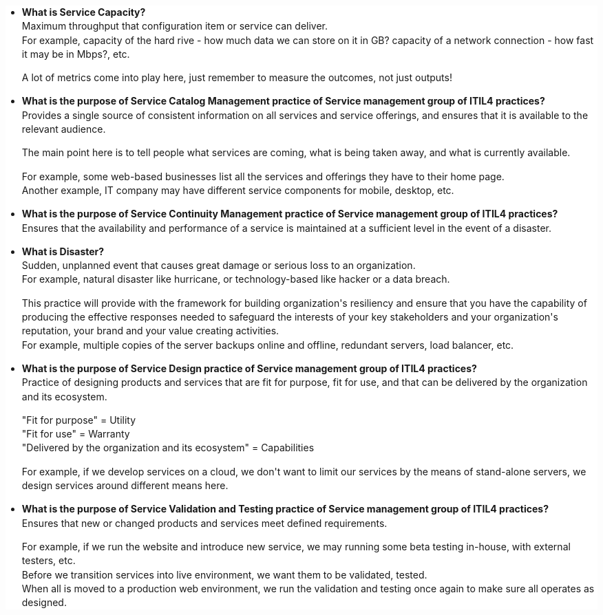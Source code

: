 - **What is Service Capacity?**  
  Maximum throughput that configuration item or service can deliver.  
  For example, capacity of the hard rive - how much data we can store on it in GB? capacity of a network connection - how fast it may be in Mbps?, etc.  
  
  A lot of metrics come into play here, just remember to measure the outcomes, not just outputs!  
  
  
- **What is the purpose of Service Catalog Management practice of Service management group of ITIL4 practices?**  
  Provides a single source of consistent information on all services and service offerings, and ensures that it is available to the relevant audience.  
  
  The main point here is to tell people what services are coming, what is being taken away, and what is currently available.  
  
  For example, some web-based businesses list all the services and offerings they have to their home page.  
  Another example, IT company may have different service components for mobile, desktop, etc.  
  
  
- **What is the purpose of Service Continuity Management practice of Service management group of ITIL4 practices?**  
  Ensures that the availability and performance of a service is maintained at a sufficient level in the event of a disaster.  
  
  
- **What is Disaster?**  
  Sudden, unplanned event that causes great damage or serious loss to an organization.  
  For example, natural disaster like hurricane, or technology-based like hacker or a data breach.  
  
  This practice will provide with the framework for building organization's resiliency and ensure that you have the capability of producing the effective responses needed to safeguard the interests of your key stakeholders and your organization's reputation, your brand and your value creating activities.  
  For example, multiple copies of the server backups online and offline, redundant servers, load balancer, etc.  
  
  
- **What is the purpose of Service Design practice of Service management group of ITIL4 practices?**  
  Practice of designing products and services that are fit for purpose, fit for use, and that can be delivered by the organization and its ecosystem.  
  
  "Fit for purpose" = Utility  
  "Fit for use" =  Warranty  
  "Delivered by the organization and its ecosystem" = Capabilities  
  
  For example, if we develop services on a cloud, we don't want to limit our services by the means of stand-alone servers, we design services around different means here.  
  
  
- **What is the purpose of Service Validation and Testing practice of Service management group of ITIL4 practices?**  
  Ensures that new or changed products and services meet defined requirements.  
  
  For example, if we run the website and introduce new service, we may running some beta testing in-house, with external testers, etc.  
  Before we transition services into live environment, we want them to be validated, tested.  
  When all is moved to a production web environment, we run the validation and testing once again to make sure all operates as designed.  
  